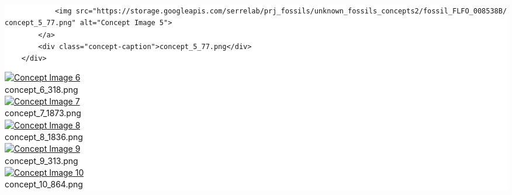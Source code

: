                 <img src="https://storage.googleapis.com/serrelab/prj_fossils/unknown_fossils_concepts2/fossil_FLFO_008538B/concept_5_77.png" alt="Concept Image 5">
            </a>
            <div class="concept-caption">concept_5_77.png</div>
        </div>
<div class="concept-image">
            <a href="https://fel-thomas.github.io/Leaf-Lens/concepts/Concept%20318/" target="_blank">
                <img src="https://storage.googleapis.com/serrelab/prj_fossils/unknown_fossils_concepts2/fossil_FLFO_008538B/concept_6_318.png" alt="Concept Image 6">
            </a>
            <div class="concept-caption">concept_6_318.png</div>
        </div>
<div class="concept-image">
            <a href="https://fel-thomas.github.io/Leaf-Lens/concepts/Concept%201873/" target="_blank">
                <img src="https://storage.googleapis.com/serrelab/prj_fossils/unknown_fossils_concepts2/fossil_FLFO_008538B/concept_7_1873.png" alt="Concept Image 7">
            </a>
            <div class="concept-caption">concept_7_1873.png</div>
        </div>
<div class="concept-image">
            <a href="https://fel-thomas.github.io/Leaf-Lens/concepts/Concept%201836/" target="_blank">
                <img src="https://storage.googleapis.com/serrelab/prj_fossils/unknown_fossils_concepts2/fossil_FLFO_008538B/concept_8_1836.png" alt="Concept Image 8">
            </a>
            <div class="concept-caption">concept_8_1836.png</div>
        </div>
<div class="concept-image">
            <a href="https://fel-thomas.github.io/Leaf-Lens/concepts/Concept%20313/" target="_blank">
                <img src="https://storage.googleapis.com/serrelab/prj_fossils/unknown_fossils_concepts2/fossil_FLFO_008538B/concept_9_313.png" alt="Concept Image 9">
            </a>
            <div class="concept-caption">concept_9_313.png</div>
        </div>
<div class="concept-image">
            <a href="https://fel-thomas.github.io/Leaf-Lens/concepts/Concept%20864/" target="_blank">
                <img src="https://storage.googleapis.com/serrelab/prj_fossils/unknown_fossils_concepts2/fossil_FLFO_008538B/concept_10_864.png" alt="Concept Image 10">
            </a>
            <div class="concept-caption">concept_10_864.png</div>
        </div>
    </div>
</body>
</html>
